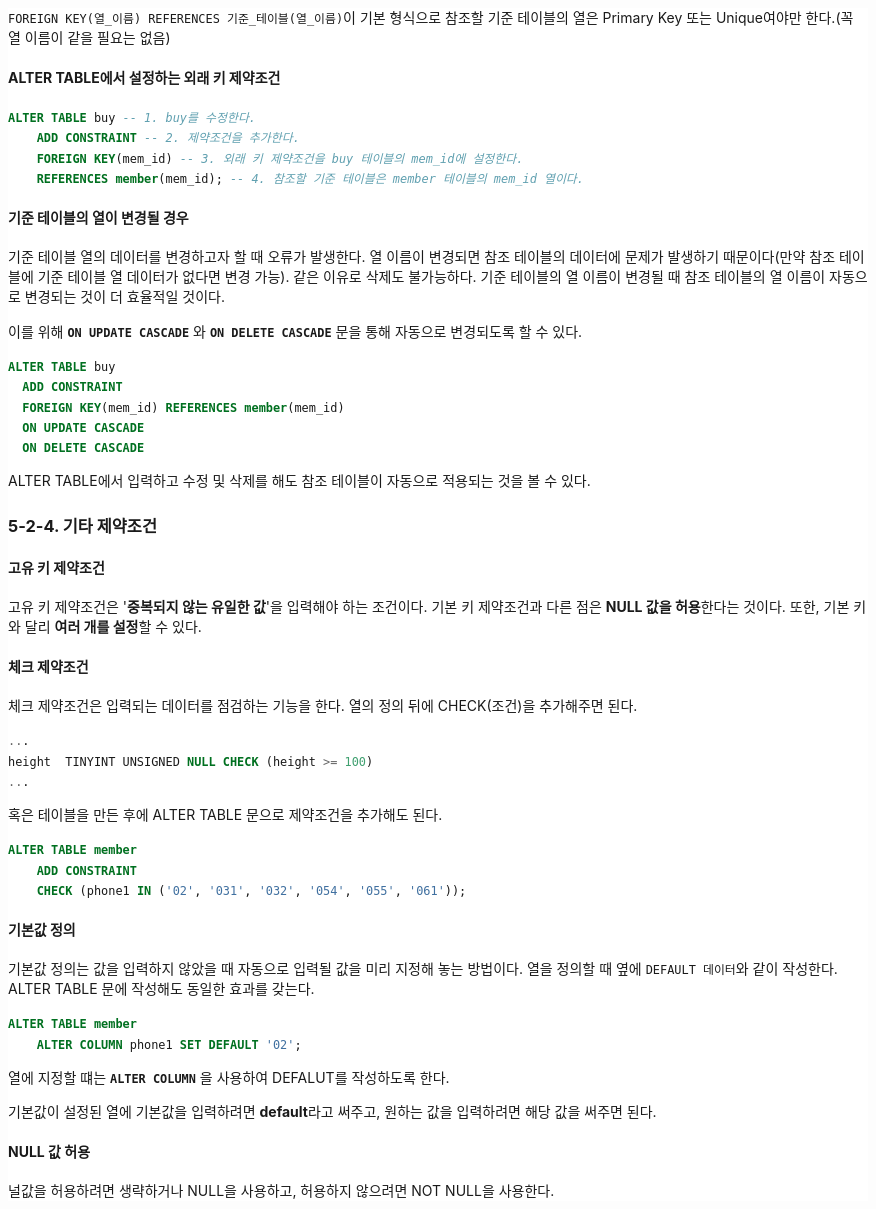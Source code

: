 `FOREIGN KEY(열_이름) REFERENCES 기준_테이블(열_이름)`이 기본 형식으로 참조할 기준 테이블의 열은 Primary Key 또는 Unique여야만 한다.(꼭 열 이름이 같을 필요는 없음)

#### ALTER TABLE에서 설정하는 외래 키 제약조건

```sql
ALTER TABLE buy -- 1. buy를 수정한다.
	ADD CONSTRAINT -- 2. 제약조건을 추가한다.
	FOREIGN KEY(mem_id) -- 3. 외래 키 제약조건을 buy 테이블의 mem_id에 설정한다.
    REFERENCES member(mem_id); -- 4. 참조할 기준 테이블은 member 테이블의 mem_id 열이다.
```

#### 기준 테이블의 열이 변경될 경우

기준 테이블 열의 데이터를 변경하고자 할 때 오류가 발생한다. 열 이름이 변경되면 참조 테이블의 데이터에 문제가 발생하기 때문이다(만약 참조 테이블에 기준 테이블 열 데이터가 없다면 변경 가능). 같은 이유로 삭제도 불가능하다. 기준 테이블의 열 이름이 변경될 때 참조 테이블의 열 이름이 자동으로 변경되는 것이 더 효율적일 것이다.

이를 위해 **`ON UPDATE CASCADE`** 와 **`ON DELETE CASCADE`** 문을 통해 자동으로 변경되도록 할 수 있다.

```sql
ALTER TABLE buy
  ADD CONSTRAINT
  FOREIGN KEY(mem_id) REFERENCES member(mem_id)
  ON UPDATE CASCADE
  ON DELETE CASCADE
```
ALTER TABLE에서 입력하고 수정 및 삭제를 해도 참조 테이블이 자동으로 적용되는 것을 볼 수 있다.

### 5-2-4. 기타 제약조건

#### 고유 키 제약조건

고유 키 제약조건은 '**중복되지 않는 유일한 값**'을 입력해야 하는 조건이다. 기본 키 제약조건과 다른 점은 **NULL 값을 허용**한다는 것이다. 또한, 기본 키와 달리 **여러 개를 설정**할 수 있다.

#### 체크 제약조건

체크 제약조건은 입력되는 데이터를 점검하는 기능을 한다. 열의 정의 뒤에 CHECK(조건)을 추가해주면 된다.

```sql
...
height  TINYINT UNSIGNED NULL CHECK (height >= 100)
...
```
혹은 테이블을 만든 후에 ALTER TABLE 문으로 제약조건을 추가해도 된다.
```sql
ALTER TABLE member
	ADD CONSTRAINT
    CHECK (phone1 IN ('02', '031', '032', '054', '055', '061'));
```

#### 기본값 정의

기본값 정의는 값을 입력하지 않았을 때 자동으로 입력될 값을 미리 지정해 놓는 방법이다. 열을 정의할 때 옆에 `DEFAULT 데이터`와 같이 작성한다. ALTER TABLE 문에 작성해도 동일한 효과를 갖는다.

```sql
ALTER TABLE member
	ALTER COLUMN phone1 SET DEFAULT '02';
```

열에 지정할 떄는 **`ALTER COLUMN`** 을 사용하여 DEFALUT를 작성하도록 한다.

기본값이 설정된 열에 기본값을 입력하려면 **default**라고 써주고, 원하는 값을 입력하려면 해당 값을 써주면 된다.

#### NULL 값 허용

널값을 허용하려면 생략하거나 NULL을 사용하고, 허용하지 않으려면 NOT NULL을 사용한다.